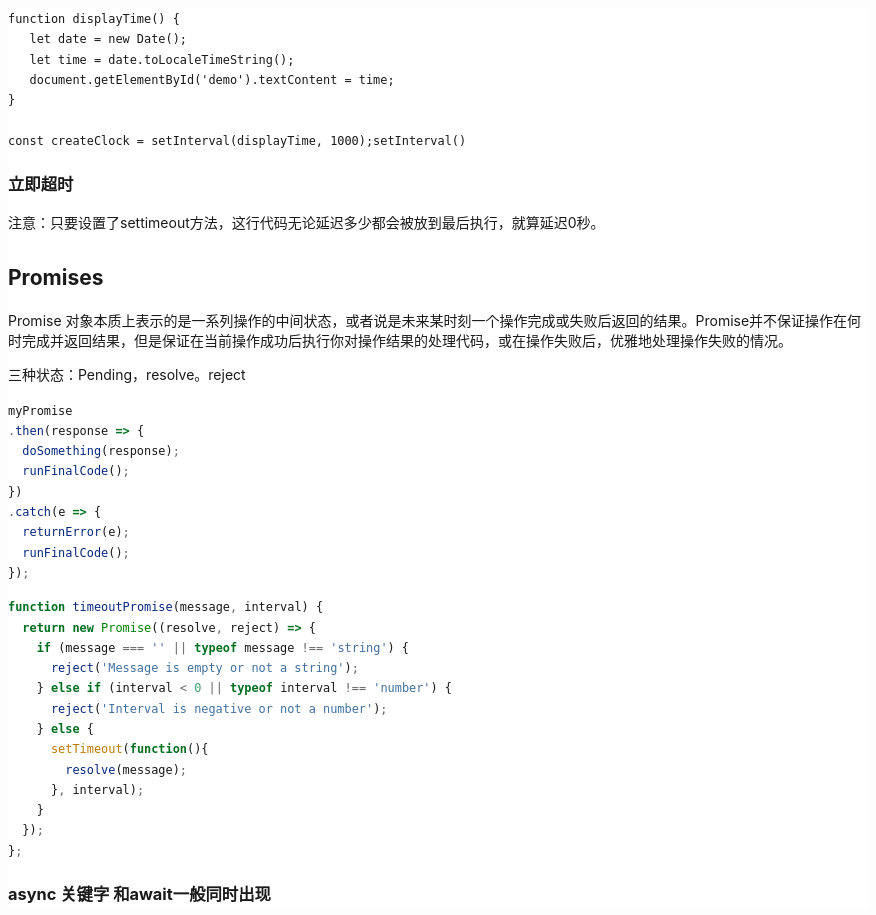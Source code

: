 ~~~
function displayTime() {
   let date = new Date();
   let time = date.toLocaleTimeString();
   document.getElementById('demo').textContent = time;
}

const createClock = setInterval(displayTime, 1000);setInterval()
~~~

### 立即超时

注意：只要设置了settimeout方法，这行代码无论延迟多少都会被放到最后执行，就算延迟0秒。





## Promises

Promise 对象本质上表示的是一系列操作的中间状态，或者说是未来某时刻一个操作完成或失败后返回的结果。Promise并不保证操作在何时完成并返回结果，但是保证在当前操作成功后执行你对操作结果的处理代码，或在操作失败后，优雅地处理操作失败的情况。

三种状态：Pending，resolve。reject

```js
myPromise
.then(response => {
  doSomething(response);
  runFinalCode();
})
.catch(e => {
  returnError(e);
  runFinalCode();
});
```

```js
function timeoutPromise(message, interval) {
  return new Promise((resolve, reject) => {
    if (message === '' || typeof message !== 'string') {
      reject('Message is empty or not a string');
    } else if (interval < 0 || typeof interval !== 'number') {
      reject('Interval is negative or not a number');
    } else {
      setTimeout(function(){
        resolve(message);
      }, interval);
    }
  });
};
```

### async 关键字 和await一般同时出现

